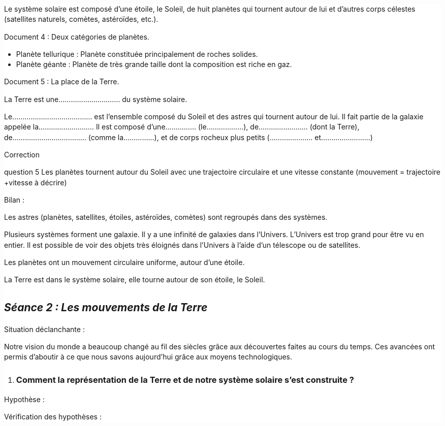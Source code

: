 
Le système solaire est composé d’une étoile, le Soleil, de huit planètes
qui tournent autour de lui et d’autres corps célestes (satellites
naturels, comètes, astéroïdes, etc.).

Document 4 : Deux catégories de planètes.

-   Planète tellurique : Planète constituée principalement de roches
    solides.
-   Planète géante : Planète de très grande taille dont la composition
    est riche en gaz.

Document 5 : La place de la Terre.

La Terre est une………………………… du système solaire.

Le………………………………… est l’ensemble composé du Soleil et des astres qui
tournent autour de lui. Il fait partie de la galaxie appelée la………………………
Il est composé d’une…………… (le………………), de…………………… (dont la Terre),
de……………………………… (comme la……………), et de corps rocheux plus petits (…………………
et……………………)

Correction

question 5 Les planètes tournent autour du Soleil avec une trajectoire
circulaire et une vitesse constante (mouvement = trajectoire +vitesse à
décrire)

Bilan :

Les astres (planètes, satellites, étoiles, astéroïdes, comètes) sont
regroupés dans des systèmes.

Plusieurs systèmes forment une galaxie. Il y a une infinité de galaxies
dans l’Univers. L’Univers est trop grand pour être vu en entier. Il est
possible de voir des objets très éloignés dans l’Univers à l’aide d’un
télescope ou de satellites.

Les planètes ont un mouvement circulaire uniforme, autour d’une étoile.

La Terre est dans le système solaire, elle tourne autour de son étoile,
le Soleil.


## *Séance 2 : Les mouvements de la Terre*

Situation déclanchante :

Notre vision du monde a beaucoup changé au fil des siècles grâce aux
découvertes faites au cours du temps. Ces avancées ont permis d’aboutir
à ce que nous savons aujourd’hui grâce aux moyens technologiques.

1.  ### Comment la représentation de la Terre et de notre système solaire s’est construite ?

Hypothèse :

Vérification des hypothèses :

#### 
